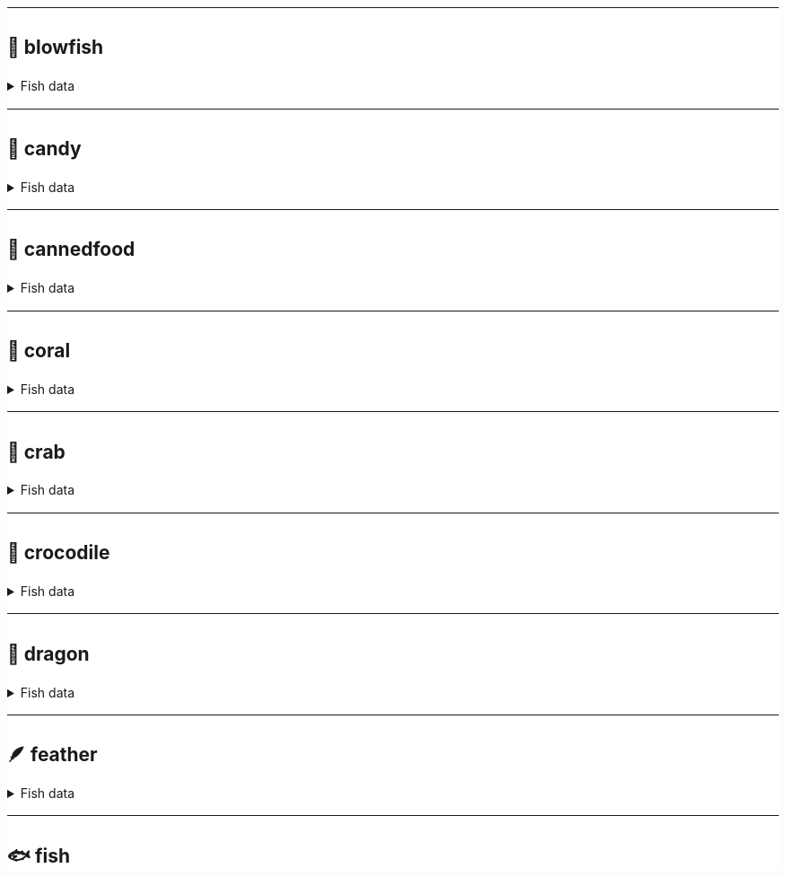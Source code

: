 ---------------

## 🐡 blowfish

<details><summary>Fish data</summary></details>

---------------

## 🍬 candy

<details><summary>Fish data</summary></details>

---------------

## 🥫 cannedfood

<details><summary>Fish data</summary></details>

---------------

## 🪸 coral

<details><summary>Fish data</summary></details>

---------------

## 🦀 crab

<details><summary>Fish data</summary></details>

---------------

## 🐊 crocodile

<details><summary>Fish data</summary></details>

---------------

## 🐉 dragon

<details><summary>Fish data</summary></details>

---------------

## 🪶 feather

<details><summary>Fish data</summary></details>

---------------

## 🐟 fish
